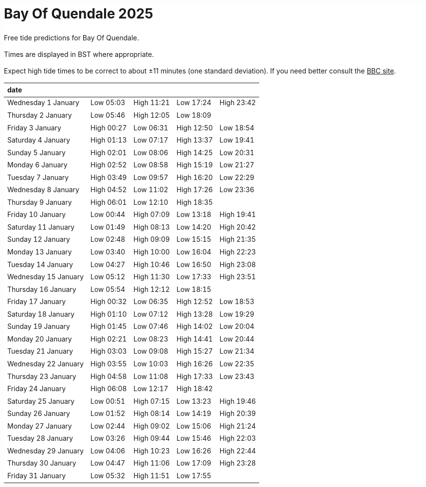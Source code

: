 # Bay Of Quendale 2025
Free tide predictions for Bay Of Quendale.

Times are displayed in BST where appropriate.

Expect high tide times to be correct to about ±11 minutes (one standard deviation).
If you need better consult the [BBC site](https://www.bbc.co.uk/weather/coast-and-sea/tide-tables).

| date |   |   |   |   |
|:-----|---|---|---|---|
| Wednesday 1 January | Low 05:03 | High 11:21 | Low 17:24 | High 23:42 | 
| Thursday 2 January | Low 05:46 | High 12:05 | Low 18:09 |  | 
| Friday 3 January | High 00:27 | Low 06:31 | High 12:50 | Low 18:54 | 
| Saturday 4 January | High 01:13 | Low 07:17 | High 13:37 | Low 19:41 | 
| Sunday 5 January | High 02:01 | Low 08:06 | High 14:25 | Low 20:31 | 
| Monday 6 January | High 02:52 | Low 08:58 | High 15:19 | Low 21:27 | 
| Tuesday 7 January | High 03:49 | Low 09:57 | High 16:20 | Low 22:29 | 
| Wednesday 8 January | High 04:52 | Low 11:02 | High 17:26 | Low 23:36 | 
| Thursday 9 January | High 06:01 | Low 12:10 | High 18:35 |  | 
| Friday 10 January | Low 00:44 | High 07:09 | Low 13:18 | High 19:41 | 
| Saturday 11 January | Low 01:49 | High 08:13 | Low 14:20 | High 20:42 | 
| Sunday 12 January | Low 02:48 | High 09:09 | Low 15:15 | High 21:35 | 
| Monday 13 January | Low 03:40 | High 10:00 | Low 16:04 | High 22:23 | 
| Tuesday 14 January | Low 04:27 | High 10:46 | Low 16:50 | High 23:08 | 
| Wednesday 15 January | Low 05:12 | High 11:30 | Low 17:33 | High 23:51 | 
| Thursday 16 January | Low 05:54 | High 12:12 | Low 18:15 |  | 
| Friday 17 January | High 00:32 | Low 06:35 | High 12:52 | Low 18:53 | 
| Saturday 18 January | High 01:10 | Low 07:12 | High 13:28 | Low 19:29 | 
| Sunday 19 January | High 01:45 | Low 07:46 | High 14:02 | Low 20:04 | 
| Monday 20 January | High 02:21 | Low 08:23 | High 14:41 | Low 20:44 | 
| Tuesday 21 January | High 03:03 | Low 09:08 | High 15:27 | Low 21:34 | 
| Wednesday 22 January | High 03:55 | Low 10:03 | High 16:26 | Low 22:35 | 
| Thursday 23 January | High 04:58 | Low 11:08 | High 17:33 | Low 23:43 | 
| Friday 24 January | High 06:08 | Low 12:17 | High 18:42 |  | 
| Saturday 25 January | Low 00:51 | High 07:15 | Low 13:23 | High 19:46 | 
| Sunday 26 January | Low 01:52 | High 08:14 | Low 14:19 | High 20:39 | 
| Monday 27 January | Low 02:44 | High 09:02 | Low 15:06 | High 21:24 | 
| Tuesday 28 January | Low 03:26 | High 09:44 | Low 15:46 | High 22:03 | 
| Wednesday 29 January | Low 04:06 | High 10:23 | Low 16:26 | High 22:44 | 
| Thursday 30 January | Low 04:47 | High 11:06 | Low 17:09 | High 23:28 | 
| Friday 31 January | Low 05:32 | High 11:51 | Low 17:55 |  | 